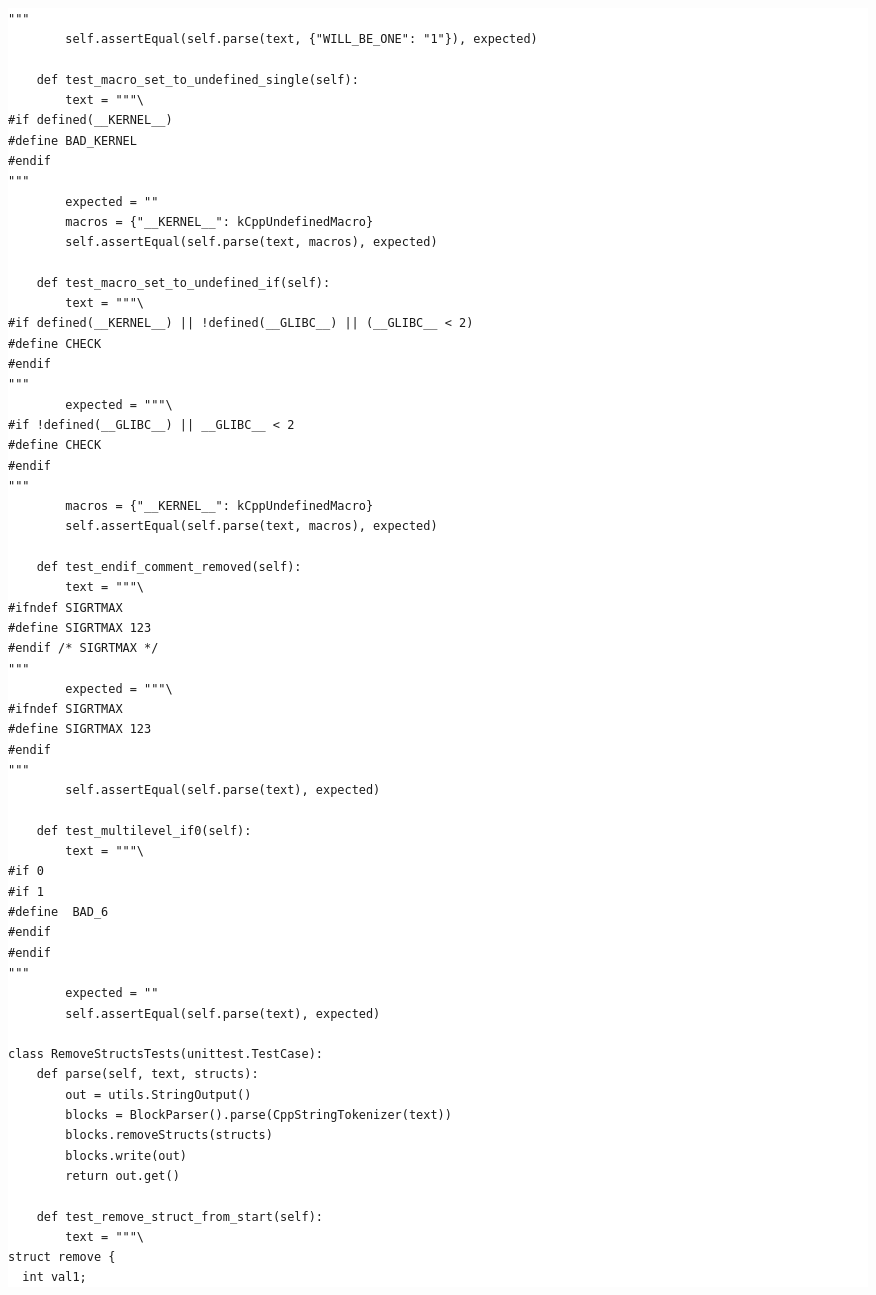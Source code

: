 ```
"""
        self.assertEqual(self.parse(text, {"WILL_BE_ONE": "1"}), expected)

    def test_macro_set_to_undefined_single(self):
        text = """\
#if defined(__KERNEL__)
#define BAD_KERNEL
#endif
"""
        expected = ""
        macros = {"__KERNEL__": kCppUndefinedMacro}
        self.assertEqual(self.parse(text, macros), expected)

    def test_macro_set_to_undefined_if(self):
        text = """\
#if defined(__KERNEL__) || !defined(__GLIBC__) || (__GLIBC__ < 2)
#define CHECK
#endif
"""
        expected = """\
#if !defined(__GLIBC__) || __GLIBC__ < 2
#define CHECK
#endif
"""
        macros = {"__KERNEL__": kCppUndefinedMacro}
        self.assertEqual(self.parse(text, macros), expected)

    def test_endif_comment_removed(self):
        text = """\
#ifndef SIGRTMAX
#define SIGRTMAX 123
#endif /* SIGRTMAX */
"""
        expected = """\
#ifndef SIGRTMAX
#define SIGRTMAX 123
#endif
"""
        self.assertEqual(self.parse(text), expected)

    def test_multilevel_if0(self):
        text = """\
#if 0
#if 1
#define  BAD_6
#endif
#endif
"""
        expected = ""
        self.assertEqual(self.parse(text), expected)

class RemoveStructsTests(unittest.TestCase):
    def parse(self, text, structs):
        out = utils.StringOutput()
        blocks = BlockParser().parse(CppStringTokenizer(text))
        blocks.removeStructs(structs)
        blocks.write(out)
        return out.get()

    def test_remove_struct_from_start(self):
        text = """\
struct remove {
  int val1;
```